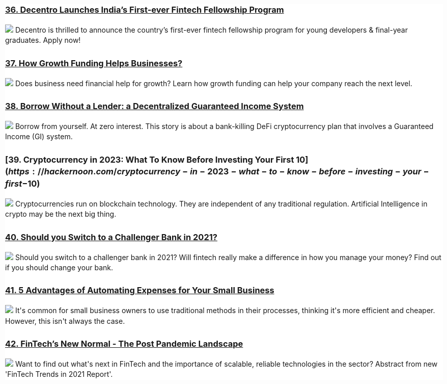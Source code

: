 ### [36. Decentro Launches India’s First-ever Fintech Fellowship Program](https://hackernoon.com/decentro-launches-indias-first-ever-fintech-fellowship-program-0uz33pz)
![](https://cdn.hackernoon.com/images/zX9tnuciv3WYeGyemU3NJ3lpwR83-vnm3383.jpeg)
Decentro is thrilled to announce the country’s first-ever fintech fellowship program for young developers & final-year graduates. Apply now!

### [37. How Growth Funding Helps Businesses?](https://hackernoon.com/how-growth-funding-helps-businesses)
![](https://cdn.hackernoon.com/images/XXnVE6wWDdRB1qhxX29XaEtgOA73-6t037bw.jpeg)
Does business need financial help for growth? Learn how growth funding can help your company reach the next level.

### [38. Borrow Without a Lender: a Decentralized Guaranteed Income System](https://hackernoon.com/borrow-without-a-lender-a-decentralized-guaranteed-income-system)
![](https://cdn.hackernoon.com/images/BidO7U8T9IQmETD142QgQ3cMVSH3-xz038lm.jpeg)
Borrow from yourself. At zero interest. This story is about a bank-killing DeFi cryptocurrency plan that involves a Guaranteed Income (GI) system.

### [39. Cryptocurrency in 2023: What To Know Before Investing Your First $10](https://hackernoon.com/cryptocurrency-in-2023-what-to-know-before-investing-your-first-$10)
![](https://cdn.hackernoon.com/images/8wDmvrL96iaTPNtKRDL60b8tV9G3-1y93pjs.jpeg)
Cryptocurrencies run on blockchain technology. They are independent of any traditional regulation. Artificial Intelligence in crypto may be the next big thing.

### [40. Should you Switch to a Challenger Bank in 2021?](https://hackernoon.com/should-you-switch-to-a-challenger-bank-in-2021)
![](https://cdn.hackernoon.com/images/RWkAWFf0suTbITmT6UPNP07yYpG3-qc3c3gr1.jpeg)
Should you switch to a challenger bank in 2021? Will fintech really make a difference in how you manage your money? Find out if you should change your bank.

### [41. 5 Advantages of Automating Expenses for Your Small Business](https://hackernoon.com/5-advantages-of-automating-expenses-for-your-small-business)
![](https://cdn.hackernoon.com/images/Up825JZF5yROkBJQEVNelNrvnOn1-ka03isj.jpeg)
It's common for small business owners to use traditional methods in their processes, thinking it's more efficient and cheaper. However, this isn't always the case.

### [42. FinTech’s New Normal - The Post Pandemic Landscape](https://hackernoon.com/fintechs-new-normal-the-post-pandemic-landscape-y51d35lv)
![](https://cdn.hackernoon.com/images/cOWWGP3mhhgw3Ieb40LLsZg0KP23-d91e352c.jpeg)
Want to find out what's next in FinTech and the importance of scalable, reliable technologies in the sector? Abstract from new 'FinTech Trends in 2021 Report'.
